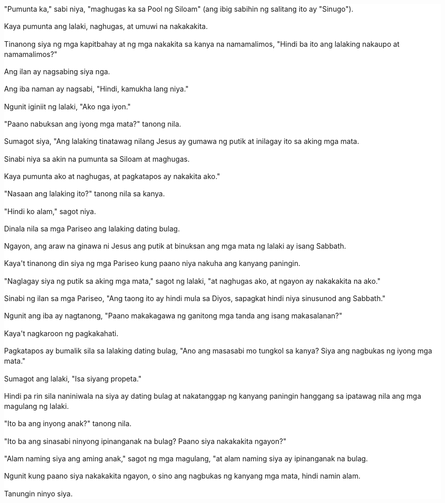 "Pumunta ka," sabi niya, "maghugas ka sa Pool ng Siloam" (ang ibig sabihin ng salitang ito ay "Sinugo").

Kaya pumunta ang lalaki, naghugas, at umuwi na nakakakita.

Tinanong siya ng mga kapitbahay at ng mga nakakita sa kanya na namamalimos, "Hindi ba ito ang lalaking nakaupo at namamalimos?"

Ang ilan ay nagsabing siya nga.

Ang iba naman ay nagsabi, "Hindi, kamukha lang niya."

Ngunit iginiit ng lalaki, "Ako nga iyon."

"Paano nabuksan ang iyong mga mata?" tanong nila.

Sumagot siya, "Ang lalaking tinatawag nilang Jesus ay gumawa ng putik at inilagay ito sa aking mga mata.

Sinabi niya sa akin na pumunta sa Siloam at maghugas.

Kaya pumunta ako at naghugas, at pagkatapos ay nakakita ako."

"Nasaan ang lalaking ito?" tanong nila sa kanya.

"Hindi ko alam," sagot niya.

Dinala nila sa mga Pariseo ang lalaking dating bulag.

Ngayon, ang araw na ginawa ni Jesus ang putik at binuksan ang mga mata ng lalaki ay isang Sabbath.

Kaya't tinanong din siya ng mga Pariseo kung paano niya nakuha ang kanyang paningin.

"Naglagay siya ng putik sa aking mga mata," sagot ng lalaki, "at naghugas ako, at ngayon ay nakakakita na ako."

Sinabi ng ilan sa mga Pariseo, "Ang taong ito ay hindi mula sa Diyos, sapagkat hindi niya sinusunod ang Sabbath."

Ngunit ang iba ay nagtanong, "Paano makakagawa ng ganitong mga tanda ang isang makasalanan?"

Kaya't nagkaroon ng pagkakahati.

Pagkatapos ay bumalik sila sa lalaking dating bulag, "Ano ang masasabi mo tungkol sa kanya? Siya ang nagbukas ng iyong mga mata."

Sumagot ang lalaki, "Isa siyang propeta."

Hindi pa rin sila naniniwala na siya ay dating bulag at nakatanggap ng kanyang paningin hanggang sa ipatawag nila ang mga magulang ng lalaki.

"Ito ba ang inyong anak?" tanong nila.

"Ito ba ang sinasabi ninyong ipinanganak na bulag? Paano siya nakakakita ngayon?"

"Alam naming siya ang aming anak," sagot ng mga magulang, "at alam naming siya ay ipinanganak na bulag.

Ngunit kung paano siya nakakakita ngayon, o sino ang nagbukas ng kanyang mga mata, hindi namin alam.

Tanungin ninyo siya.

